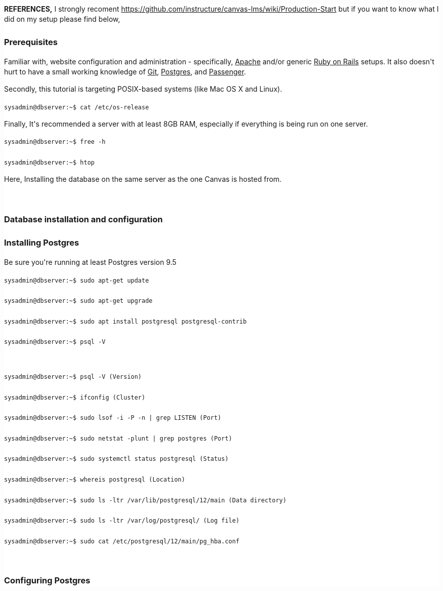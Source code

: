 **REFERENCES,** I strongly recoment https://github.com/instructure/canvas-lms/wiki/Production-Start but if you want to know what I did on my setup please find below,

### Prerequisites

Familiar with, website configuration and administration - specifically, [Apache](http://httpd.apache.org/) and/or generic [Ruby on Rails](http://rubyonrails.org/) setups. It also doesn't hurt to have a small working knowledge of [Git](http://git-scm.com/), [Postgres](http://www.postgresql.org/), and [Passenger](http://www.modrails.com/).

Secondly, this tutorial is targeting POSIX-based systems (like Mac OS X and Linux).

    sysadmin@dbserver:~$ cat /etc/os-release

Finally, It's recommended a server with at least 8GB RAM, especially if everything is being run on one server.

    sysadmin@dbserver:~$ free -h
    
    sysadmin@dbserver:~$ htop

Here, Installing the database on the same server as the one Canvas is hosted from.

<br>

### Database installation and configuration

### Installing Postgres

Be sure you're running at least Postgres version 9.5

    sysadmin@dbserver:~$ sudo apt-get update
    
    sysadmin@dbserver:~$ sudo apt-get upgrade
    
    sysadmin@dbserver:~$ sudo apt install postgresql postgresql-contrib
    
    sysadmin@dbserver:~$ psql -V

<br>

    sysadmin@dbserver:~$ psql -V (Version)
    
    sysadmin@dbserver:~$ ifconfig (Cluster)
    
    sysadmin@dbserver:~$ sudo lsof -i -P -n | grep LISTEN (Port)
    
    sysadmin@dbserver:~$ sudo netstat -plunt | grep postgres (Port)
    
    sysadmin@dbserver:~$ sudo systemctl status postgresql (Status)
    
    sysadmin@dbserver:~$ whereis postgresql (Location)
    
    sysadmin@dbserver:~$ sudo ls -ltr /var/lib/postgresql/12/main (Data directory)
    
    sysadmin@dbserver:~$ sudo ls -ltr /var/log/postgresql/ (Log file)
    
    sysadmin@dbserver:~$ sudo cat /etc/postgresql/12/main/pg_hba.conf

<br>

### Configuring Postgres
